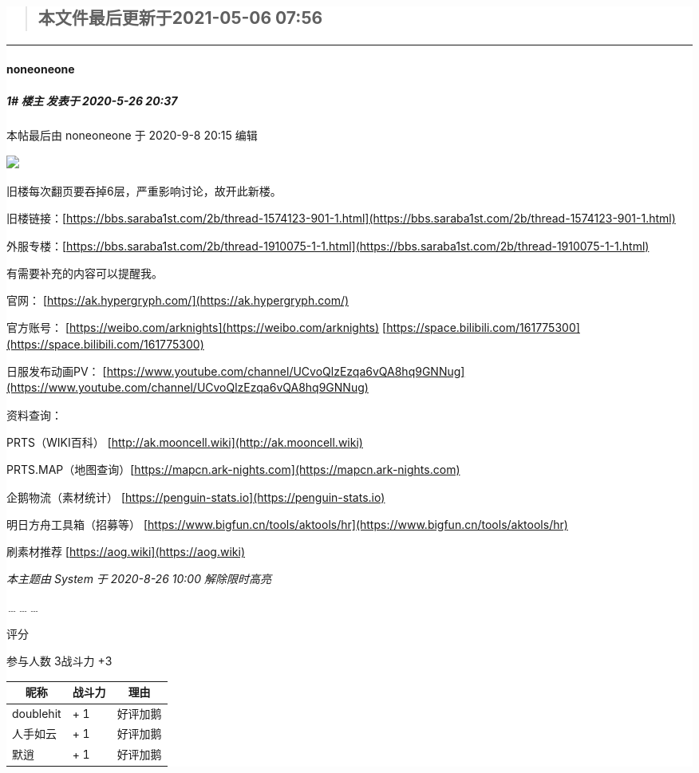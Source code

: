 > ## **本文件最后更新于2021-05-06 07:56** 



*****

####  noneoneone  
##### 1#       楼主       发表于 2020-5-26 20:37


 本帖最后由 noneoneone 于 2020-9-8 20:15 编辑 

<img src="http://wx1.sinaimg.cn/large/006QZngZgy1g678lglgf7j30fk078tfk.jpg" referrerpolicy="no-referrer">


旧楼每次翻页要吞掉6层，严重影响讨论，故开此新楼。

旧楼链接：[https://bbs.saraba1st.com/2b/thread-1574123-901-1.html](https://bbs.saraba1st.com/2b/thread-1574123-901-1.html)

外服专楼：[https://bbs.saraba1st.com/2b/thread-1910075-1-1.html](https://bbs.saraba1st.com/2b/thread-1910075-1-1.html)


有需要补充的内容可以提醒我。


官网：
[https://ak.hypergryph.com/](https://ak.hypergryph.com/)

官方账号：
[https://weibo.com/arknights](https://weibo.com/arknights)
[https://space.bilibili.com/161775300](https://space.bilibili.com/161775300)

日服发布动画PV：
[https://www.youtube.com/channel/UCvoQlzEzqa6vQA8hq9GNNug](https://www.youtube.com/channel/UCvoQlzEzqa6vQA8hq9GNNug)


资料查询：

PRTS（WIKI百科） [http://ak.mooncell.wiki](http://ak.mooncell.wiki)

PRTS.MAP（地图查询）[https://mapcn.ark-nights.com](https://mapcn.ark-nights.com)

企鹅物流（素材统计） [https://penguin-stats.io](https://penguin-stats.io)

明日方舟工具箱（招募等） [https://www.bigfun.cn/tools/aktools/hr](https://www.bigfun.cn/tools/aktools/hr)

刷素材推荐 [https://aog.wiki](https://aog.wiki)


 *本主题由 System 于 2020-8-26 10:00 解除限时高亮* 


﹍﹍﹍

评分


 参与人数 3战斗力 +3

|昵称|战斗力|理由|
|----|---|---|
| doublehit| + 1|好评加鹅|
| 人手如云| + 1|好评加鹅|
| 默逍| + 1|好评加鹅|
